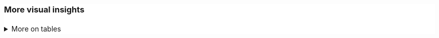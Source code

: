 
### More visual insights




<details>
<summary>More on tables
</summary>


{{< table-caption >}}
<table class="ltx_tabular ltx_guessed_headers ltx_align_middle" id="S3.T2.16.12">
<thead class="ltx_thead">
<tr class="ltx_tr" id="S3.T2.16.12.13.1">
<th class="ltx_td ltx_align_center ltx_th ltx_th_column ltx_th_row ltx_border_tt" id="S3.T2.16.12.13.1.1" rowspan="3"><span class="ltx_text ltx_font_bold" id="S3.T2.16.12.13.1.1.1" style="font-size:90%;">Models</span></th>
<th class="ltx_td ltx_align_center ltx_th ltx_th_column ltx_border_tt" id="S3.T2.16.12.13.1.2" rowspan="3"><span class="ltx_text ltx_font_bold" id="S3.T2.16.12.13.1.2.1" style="font-size:90%;">#Parameters</span></th>
<th class="ltx_td ltx_align_center ltx_th ltx_th_column ltx_border_tt" colspan="4" id="S3.T2.16.12.13.1.3"><span class="ltx_text ltx_font_bold" id="S3.T2.16.12.13.1.3.1" style="font-size:90%;">Short Caption Retrieval</span></th>
<th class="ltx_td ltx_align_center ltx_th ltx_th_column ltx_border_tt" colspan="4" id="S3.T2.16.12.13.1.4"><span class="ltx_text ltx_font_bold" id="S3.T2.16.12.13.1.4.1" style="font-size:90%;">Long Caption Retrieval</span></th>
<th class="ltx_td ltx_align_center ltx_th ltx_th_column ltx_border_tt" colspan="3" id="S3.T2.16.12.13.1.5"><span class="ltx_text ltx_font_bold" id="S3.T2.16.12.13.1.5.1" style="font-size:90%;">Compositional Retrieval</span></th>
</tr>
<tr class="ltx_tr" id="S3.T2.16.12.14.2">
<th class="ltx_td ltx_align_center ltx_th ltx_th_column ltx_border_t" colspan="2" id="S3.T2.16.12.14.2.1"><span class="ltx_text" id="S3.T2.16.12.14.2.1.1" style="font-size:90%;">Flickr30K</span></th>
<th class="ltx_td ltx_align_center ltx_th ltx_th_column ltx_border_t" colspan="2" id="S3.T2.16.12.14.2.2"><span class="ltx_text" id="S3.T2.16.12.14.2.2.1" style="font-size:90%;">COCO</span></th>
<th class="ltx_td ltx_align_center ltx_th ltx_th_column ltx_border_t" colspan="2" id="S3.T2.16.12.14.2.3"><span class="ltx_text" id="S3.T2.16.12.14.2.3.1" style="font-size:90%;">ShareGPT4V</span></th>
<th class="ltx_td ltx_align_center ltx_th ltx_th_column ltx_border_t" colspan="2" id="S3.T2.16.12.14.2.4"><span class="ltx_text" id="S3.T2.16.12.14.2.4.1" style="font-size:90%;">Urban1K</span></th>
<th class="ltx_td ltx_align_center ltx_th ltx_th_column ltx_border_t" colspan="3" id="S3.T2.16.12.14.2.5"><span class="ltx_text" id="S3.T2.16.12.14.2.5.1" style="font-size:90%;">SugarCrepe</span></th>
</tr>
<tr class="ltx_tr" id="S3.T2.12.8.8">